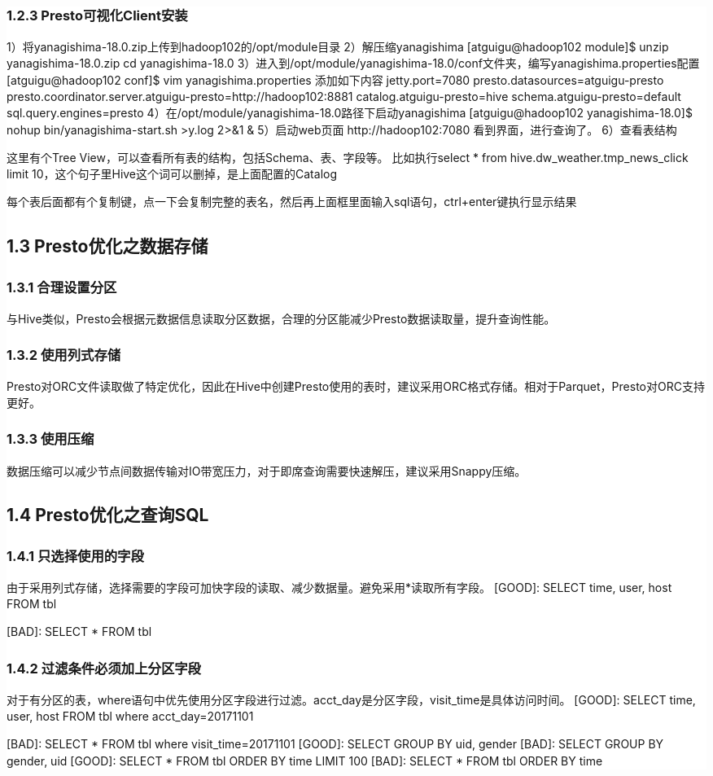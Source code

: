### 1.2.3 Presto可视化Client安装

1）将yanagishima-18.0.zip上传到hadoop102的/opt/module目录
2）解压缩yanagishima
[atguigu@hadoop102 module]$ unzip yanagishima-18.0.zip
cd yanagishima-18.0
3）进入到/opt/module/yanagishima-18.0/conf文件夹，编写yanagishima.properties配置
[atguigu@hadoop102 conf]$ vim yanagishima.properties
  添加如下内容
jetty.port=7080
presto.datasources=atguigu-presto
presto.coordinator.server.atguigu-presto=http://hadoop102:8881
catalog.atguigu-presto=hive
schema.atguigu-presto=default
sql.query.engines=presto
4）在/opt/module/yanagishima-18.0路径下启动yanagishima
[atguigu@hadoop102 yanagishima-18.0]$
nohup bin/yanagishima-start.sh >y.log 2>&1 &
5）启动web页面
http://hadoop102:7080 
看到界面，进行查询了。
6）查看表结构

这里有个Tree View，可以查看所有表的结构，包括Schema、表、字段等。
比如执行select * from hive.dw_weather.tmp_news_click limit 10，这个句子里Hive这个词可以删掉，是上面配置的Catalog

每个表后面都有个复制键，点一下会复制完整的表名，然后再上面框里面输入sql语句，ctrl+enter键执行显示结果

## 1.3 Presto优化之数据存储

### 1.3.1 合理设置分区

与Hive类似，Presto会根据元数据信息读取分区数据，合理的分区能减少Presto数据读取量，提升查询性能。

### 1.3.2 使用列式存储

Presto对ORC文件读取做了特定优化，因此在Hive中创建Presto使用的表时，建议采用ORC格式存储。相对于Parquet，Presto对ORC支持更好。

### 1.3.3 使用压缩

数据压缩可以减少节点间数据传输对IO带宽压力，对于即席查询需要快速解压，建议采用Snappy压缩。

## 1.4 Presto优化之查询SQL

### 1.4.1 只选择使用的字段

由于采用列式存储，选择需要的字段可加快字段的读取、减少数据量。避免采用*读取所有字段。
[GOOD]: SELECT time, user, host FROM tbl

[BAD]:  SELECT * FROM tbl

### 1.4.2 过滤条件必须加上分区字段

对于有分区的表，where语句中优先使用分区字段进行过滤。acct_day是分区字段，visit_time是具体访问时间。
[GOOD]: SELECT time, user, host FROM tbl where acct_day=20171101


[BAD]:  SELECT * FROM tbl where visit_time=20171101
[GOOD]: SELECT GROUP BY uid, gender
[BAD]:  SELECT GROUP BY gender, uid
[GOOD]: SELECT * FROM tbl ORDER BY time LIMIT 100
[BAD]:  SELECT * FROM tbl ORDER BY time